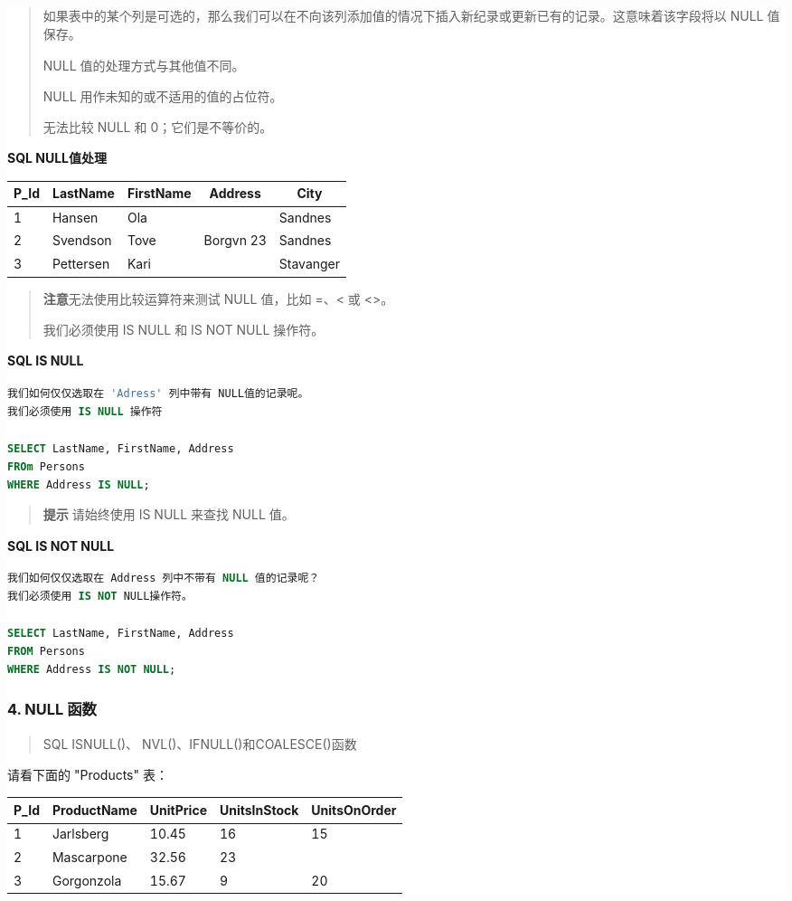 > 如果表中的某个列是可选的，那么我们可以在不向该列添加值的情况下插入新纪录或更新已有的记录。这意味着该字段将以 NULL 值保存。
> 
> NULL 值的处理方式与其他值不同。
> 
> NULL 用作未知的或不适用的值的占位符。
> 
> 无法比较 NULL 和 0；它们是不等价的。

**SQL NULL值处理**

| P_Id | LastName  | FirstName | Address   | City      |
| ---- | --------- | --------- | --------- | --------- |
| 1    | Hansen    | Ola       |           | Sandnes   |
| 2    | Svendson  | Tove      | Borgvn 23 | Sandnes   |
| 3    | Pettersen | Kari      |           | Stavanger |

> **注意**无法使用比较运算符来测试 NULL 值，比如 =、< 或 <>。
> 
> 我们必须使用 IS NULL 和 IS NOT NULL 操作符。

**SQL IS NULL**

```sql
我们如何仅仅选取在 'Adress' 列中带有 NULL值的记录呢。
我们必须使用 IS NULL 操作符

SELECT LastName, FirstName, Address 
FROm Persons
WHERE Address IS NULL;
```

> **提示** 请始终使用 IS NULL 来查找 NULL 值。

**SQL IS NOT NULL**

```sql
我们如何仅仅选取在 Address 列中不带有 NULL 值的记录呢？
我们必须使用 IS NOT NULL操作符。

SELECT LastName, FirstName, Address
FROM Persons
WHERE Address IS NOT NULL;
```

### 4. NULL 函数

> SQL ISNULL()、 NVL()、IFNULL()和COALESCE()函数

请看下面的 "Products" 表：

| P_Id | ProductName | UnitPrice | UnitsInStock | UnitsOnOrder |
| ---- | ----------- | --------- | ------------ | ------------ |
| 1    | Jarlsberg   | 10.45     | 16           | 15           |
| 2    | Mascarpone  | 32.56     | 23           |              |
| 3    | Gorgonzola  | 15.67     | 9            | 20           |
